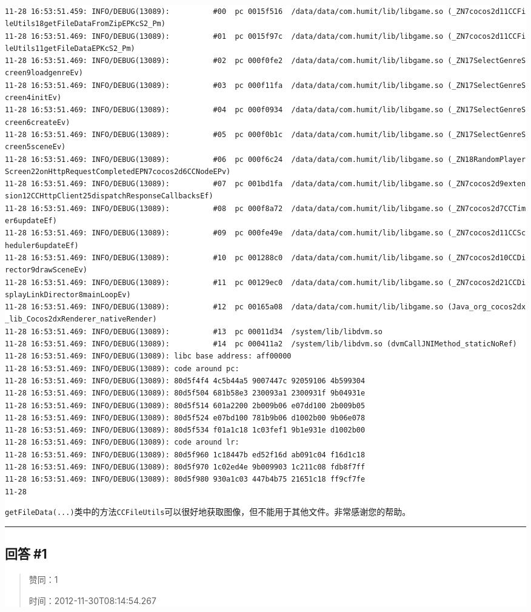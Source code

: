 ```
11-28 16:53:51.459: INFO/DEBUG(13089):          #00  pc 0015f516  /data/data/com.humit/lib/libgame.so (_ZN7cocos2d11CCFileUtils18getFileDataFromZipEPKcS2_Pm)
11-28 16:53:51.469: INFO/DEBUG(13089):          #01  pc 0015f97c  /data/data/com.humit/lib/libgame.so (_ZN7cocos2d11CCFileUtils11getFileDataEPKcS2_Pm)
11-28 16:53:51.469: INFO/DEBUG(13089):          #02  pc 000f0fe2  /data/data/com.humit/lib/libgame.so (_ZN17SelectGenreScreen9loadgenreEv)
11-28 16:53:51.469: INFO/DEBUG(13089):          #03  pc 000f11fa  /data/data/com.humit/lib/libgame.so (_ZN17SelectGenreScreen4initEv)
11-28 16:53:51.469: INFO/DEBUG(13089):          #04  pc 000f0934  /data/data/com.humit/lib/libgame.so (_ZN17SelectGenreScreen6createEv)
11-28 16:53:51.469: INFO/DEBUG(13089):          #05  pc 000f0b1c  /data/data/com.humit/lib/libgame.so (_ZN17SelectGenreScreen5sceneEv)
11-28 16:53:51.469: INFO/DEBUG(13089):          #06  pc 000f6c24  /data/data/com.humit/lib/libgame.so (_ZN18RandomPlayerScreen22onHttpRequestCompletedEPN7cocos2d6CCNodeEPv)
11-28 16:53:51.469: INFO/DEBUG(13089):          #07  pc 001bd1fa  /data/data/com.humit/lib/libgame.so (_ZN7cocos2d9extension12CCHttpClient25dispatchResponseCallbacksEf)
11-28 16:53:51.469: INFO/DEBUG(13089):          #08  pc 000f8a72  /data/data/com.humit/lib/libgame.so (_ZN7cocos2d7CCTimer6updateEf)
11-28 16:53:51.469: INFO/DEBUG(13089):          #09  pc 000fe49e  /data/data/com.humit/lib/libgame.so (_ZN7cocos2d11CCScheduler6updateEf)
11-28 16:53:51.469: INFO/DEBUG(13089):          #10  pc 001288c0  /data/data/com.humit/lib/libgame.so (_ZN7cocos2d10CCDirector9drawSceneEv)
11-28 16:53:51.469: INFO/DEBUG(13089):          #11  pc 00129ec0  /data/data/com.humit/lib/libgame.so (_ZN7cocos2d21CCDisplayLinkDirector8mainLoopEv)
11-28 16:53:51.469: INFO/DEBUG(13089):          #12  pc 00165a08  /data/data/com.humit/lib/libgame.so (Java_org_cocos2dx_lib_Cocos2dxRenderer_nativeRender)
11-28 16:53:51.469: INFO/DEBUG(13089):          #13  pc 00011d34  /system/lib/libdvm.so
11-28 16:53:51.469: INFO/DEBUG(13089):          #14  pc 000411a2  /system/lib/libdvm.so (dvmCallJNIMethod_staticNoRef)
11-28 16:53:51.469: INFO/DEBUG(13089): libc base address: aff00000
11-28 16:53:51.469: INFO/DEBUG(13089): code around pc:
11-28 16:53:51.469: INFO/DEBUG(13089): 80d5f4f4 4c5b44a5 9007447c 92059106 4b599304 
11-28 16:53:51.469: INFO/DEBUG(13089): 80d5f504 681b58e3 230093a1 2300931f 9b04931e 
11-28 16:53:51.469: INFO/DEBUG(13089): 80d5f514 601a2200 2b009b06 e07dd100 2b009b05 
11-28 16:53:51.469: INFO/DEBUG(13089): 80d5f524 e07bd100 781b9b06 d1002b00 9b06e078 
11-28 16:53:51.469: INFO/DEBUG(13089): 80d5f534 f01a1c18 1c03fef1 9b1e931e d1002b00 
11-28 16:53:51.469: INFO/DEBUG(13089): code around lr:
11-28 16:53:51.469: INFO/DEBUG(13089): 80d5f960 1c18447b ed52f16d ab091c04 f16d1c18 
11-28 16:53:51.469: INFO/DEBUG(13089): 80d5f970 1c02ed4e 9b009903 1c211c08 fdb8f7ff 
11-28 16:53:51.469: INFO/DEBUG(13089): 80d5f980 930a1c03 447b4b75 21651c18 ff9cf7fe 
11-28 
```

`getFileData(...)`类中的方法`CCFileUtils`可以很好地获取图像，但不能用于其他文件。非常感谢您的帮助。

* * *

## 回答 #1

> 赞同：1
> 
> 时间：2012-11-30T08:14:54.267

